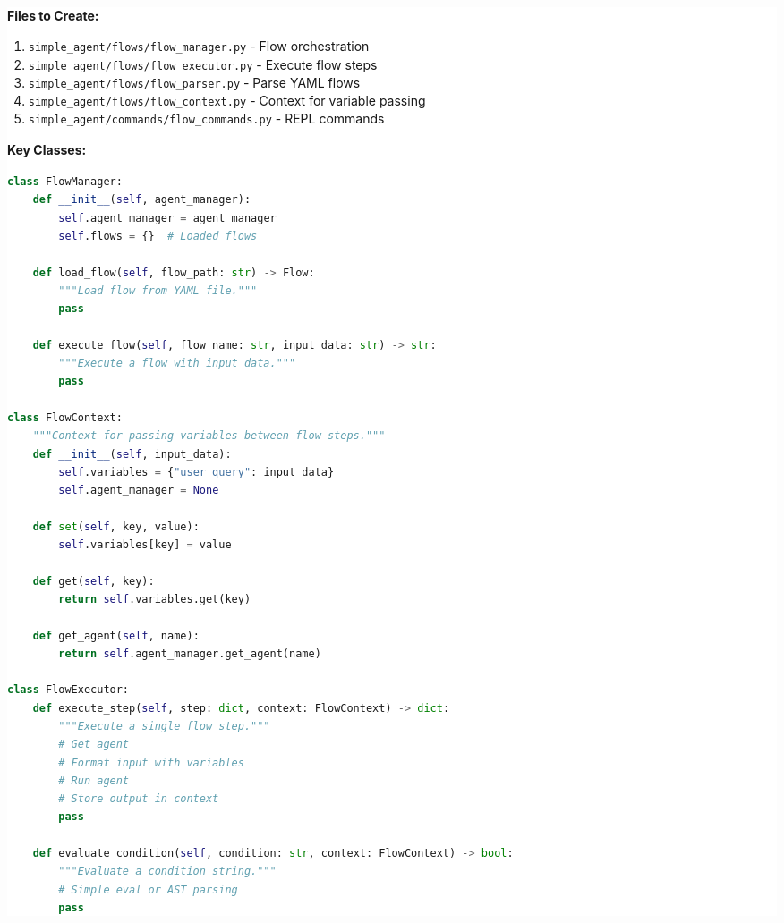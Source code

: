 **Files to Create:**
1. `simple_agent/flows/flow_manager.py` - Flow orchestration
2. `simple_agent/flows/flow_executor.py` - Execute flow steps
3. `simple_agent/flows/flow_parser.py` - Parse YAML flows
4. `simple_agent/flows/flow_context.py` - Context for variable passing
5. `simple_agent/commands/flow_commands.py` - REPL commands

**Key Classes:**
```python
class FlowManager:
    def __init__(self, agent_manager):
        self.agent_manager = agent_manager
        self.flows = {}  # Loaded flows

    def load_flow(self, flow_path: str) -> Flow:
        """Load flow from YAML file."""
        pass

    def execute_flow(self, flow_name: str, input_data: str) -> str:
        """Execute a flow with input data."""
        pass

class FlowContext:
    """Context for passing variables between flow steps."""
    def __init__(self, input_data):
        self.variables = {"user_query": input_data}
        self.agent_manager = None

    def set(self, key, value):
        self.variables[key] = value

    def get(self, key):
        return self.variables.get(key)

    def get_agent(self, name):
        return self.agent_manager.get_agent(name)

class FlowExecutor:
    def execute_step(self, step: dict, context: FlowContext) -> dict:
        """Execute a single flow step."""
        # Get agent
        # Format input with variables
        # Run agent
        # Store output in context
        pass

    def evaluate_condition(self, condition: str, context: FlowContext) -> bool:
        """Evaluate a condition string."""
        # Simple eval or AST parsing
        pass
```
